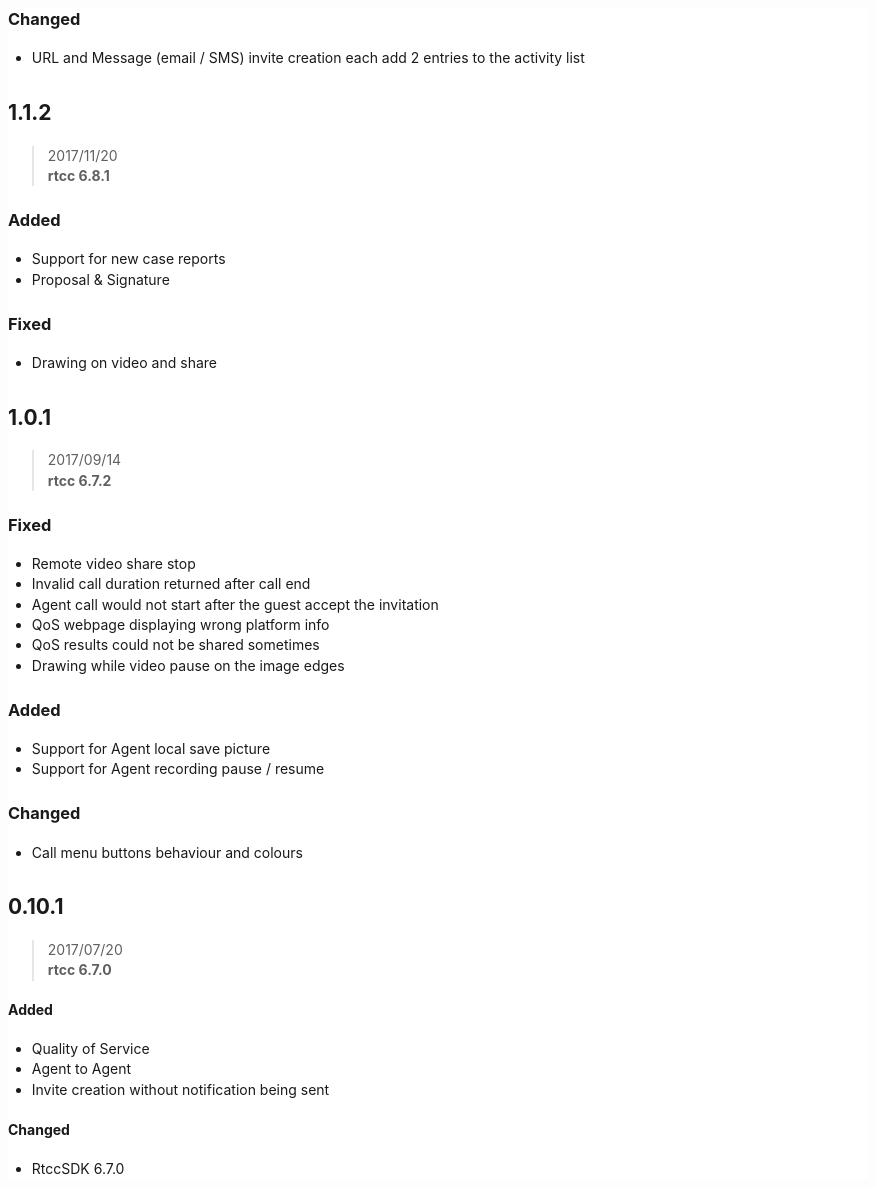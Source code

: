 ### Changed
- URL and Message (email / SMS) invite creation each add 2 entries to the activity list



## 1.1.2
> 2017/11/20  
> __rtcc 6.8.1__  

### Added
- Support for new case reports
- Proposal & Signature

### Fixed
- Drawing on video and share



## 1.0.1
> 2017/09/14  
> __rtcc 6.7.2__

### Fixed
- Remote video share stop
- Invalid call duration returned after call end
- Agent call would not start after the guest accept the invitation
- QoS webpage displaying wrong platform info
- QoS results could not be shared sometimes
- Drawing while video pause on the image edges

### Added
- Support for Agent local save picture
- Support for Agent recording pause / resume

### Changed
- Call menu buttons behaviour and colours


## 0.10.1

> 2017/07/20  
> __rtcc 6.7.0__

#### Added
- Quality of Service
- Agent to Agent
- Invite creation without notification being sent


#### Changed
- RtccSDK 6.7.0
